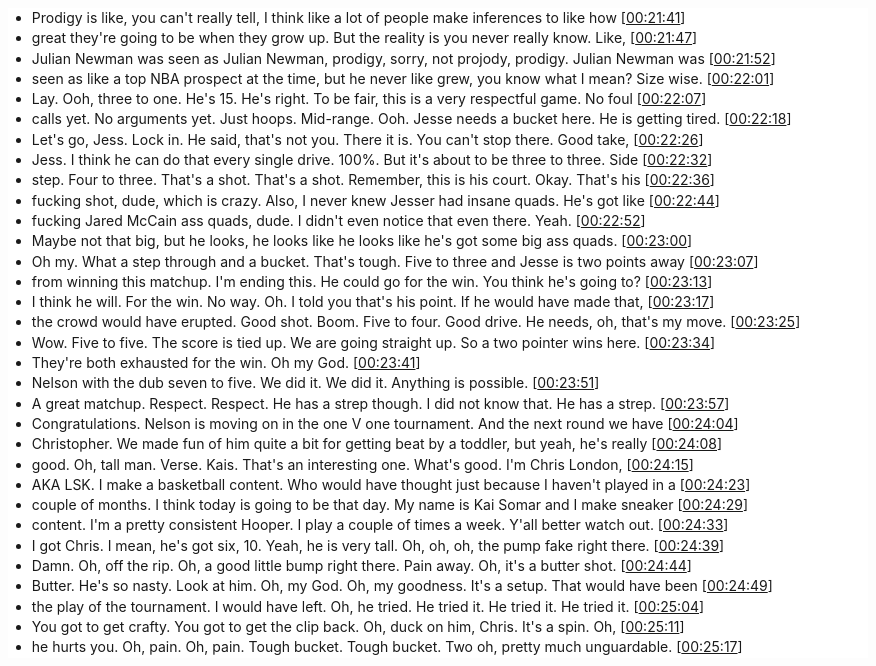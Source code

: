 *  Prodigy is like, you can't really tell, I think like a lot of people make inferences to like how [[00:21:41](https://www.youtube.com/watch?v=NYiltc6Hnfs&t=1301.48s)]
*  great they're going to be when they grow up. But the reality is you never really know. Like, [[00:21:47](https://www.youtube.com/watch?v=NYiltc6Hnfs&t=1307.64s)]
*  Julian Newman was seen as Julian Newman, prodigy, sorry, not projody, prodigy. Julian Newman was [[00:21:52](https://www.youtube.com/watch?v=NYiltc6Hnfs&t=1312.76s)]
*  seen as like a top NBA prospect at the time, but he never like grew, you know what I mean? Size wise. [[00:22:01](https://www.youtube.com/watch?v=NYiltc6Hnfs&t=1321.8000000000002s)]
*  Lay. Ooh, three to one. He's 15. He's right. To be fair, this is a very respectful game. No foul [[00:22:07](https://www.youtube.com/watch?v=NYiltc6Hnfs&t=1327.4s)]
*  calls yet. No arguments yet. Just hoops. Mid-range. Ooh. Jesse needs a bucket here. He is getting tired. [[00:22:18](https://www.youtube.com/watch?v=NYiltc6Hnfs&t=1338.44s)]
*  Let's go, Jess. Lock in. He said, that's not you. There it is. You can't stop there. Good take, [[00:22:26](https://www.youtube.com/watch?v=NYiltc6Hnfs&t=1346.92s)]
*  Jess. I think he can do that every single drive. 100%. But it's about to be three to three. Side [[00:22:32](https://www.youtube.com/watch?v=NYiltc6Hnfs&t=1352.0400000000002s)]
*  step. Four to three. That's a shot. That's a shot. Remember, this is his court. Okay. That's his [[00:22:36](https://www.youtube.com/watch?v=NYiltc6Hnfs&t=1356.92s)]
*  fucking shot, dude, which is crazy. Also, I never knew Jesser had insane quads. He's got like [[00:22:44](https://www.youtube.com/watch?v=NYiltc6Hnfs&t=1364.52s)]
*  fucking Jared McCain ass quads, dude. I didn't even notice that even there. Yeah. [[00:22:52](https://www.youtube.com/watch?v=NYiltc6Hnfs&t=1372.2s)]
*  Maybe not that big, but he looks, he looks like he looks like he's got some big ass quads. [[00:23:00](https://www.youtube.com/watch?v=NYiltc6Hnfs&t=1380.2s)]
*  Oh my. What a step through and a bucket. That's tough. Five to three and Jesse is two points away [[00:23:07](https://www.youtube.com/watch?v=NYiltc6Hnfs&t=1387.0s)]
*  from winning this matchup. I'm ending this. He could go for the win. You think he's going to? [[00:23:13](https://www.youtube.com/watch?v=NYiltc6Hnfs&t=1393.4s)]
*  I think he will. For the win. No way. Oh. I told you that's his point. If he would have made that, [[00:23:17](https://www.youtube.com/watch?v=NYiltc6Hnfs&t=1397.48s)]
*  the crowd would have erupted. Good shot. Boom. Five to four. Good drive. He needs, oh, that's my move. [[00:23:25](https://www.youtube.com/watch?v=NYiltc6Hnfs&t=1405.72s)]
*  Wow. Five to five. The score is tied up. We are going straight up. So a two pointer wins here. [[00:23:34](https://www.youtube.com/watch?v=NYiltc6Hnfs&t=1414.76s)]
*  They're both exhausted for the win. Oh my God. [[00:23:41](https://www.youtube.com/watch?v=NYiltc6Hnfs&t=1421.24s)]
*  Nelson with the dub seven to five. We did it. We did it. Anything is possible. [[00:23:51](https://www.youtube.com/watch?v=NYiltc6Hnfs&t=1431.6399999999999s)]
*  A great matchup. Respect. Respect. He has a strep though. I did not know that. He has a strep. [[00:23:57](https://www.youtube.com/watch?v=NYiltc6Hnfs&t=1437.96s)]
*  Congratulations. Nelson is moving on in the one V one tournament. And the next round we have [[00:24:04](https://www.youtube.com/watch?v=NYiltc6Hnfs&t=1444.44s)]
*  Christopher. We made fun of him quite a bit for getting beat by a toddler, but yeah, he's really [[00:24:08](https://www.youtube.com/watch?v=NYiltc6Hnfs&t=1448.84s)]
*  good. Oh, tall man. Verse. Kais. That's an interesting one. What's good. I'm Chris London, [[00:24:15](https://www.youtube.com/watch?v=NYiltc6Hnfs&t=1455.3999999999999s)]
*  AKA LSK. I make a basketball content. Who would have thought just because I haven't played in a [[00:24:23](https://www.youtube.com/watch?v=NYiltc6Hnfs&t=1463.48s)]
*  couple of months. I think today is going to be that day. My name is Kai Somar and I make sneaker [[00:24:29](https://www.youtube.com/watch?v=NYiltc6Hnfs&t=1469.32s)]
*  content. I'm a pretty consistent Hooper. I play a couple of times a week. Y'all better watch out. [[00:24:33](https://www.youtube.com/watch?v=NYiltc6Hnfs&t=1473.88s)]
*  I got Chris. I mean, he's got six, 10. Yeah, he is very tall. Oh, oh, oh, the pump fake right there. [[00:24:39](https://www.youtube.com/watch?v=NYiltc6Hnfs&t=1479.0s)]
*  Damn. Oh, off the rip. Oh, a good little bump right there. Pain away. Oh, it's a butter shot. [[00:24:44](https://www.youtube.com/watch?v=NYiltc6Hnfs&t=1484.28s)]
*  Butter. He's so nasty. Look at him. Oh, my God. Oh, my goodness. It's a setup. That would have been [[00:24:49](https://www.youtube.com/watch?v=NYiltc6Hnfs&t=1489.88s)]
*  the play of the tournament. I would have left. Oh, he tried. He tried it. He tried it. He tried it. [[00:25:04](https://www.youtube.com/watch?v=NYiltc6Hnfs&t=1504.92s)]
*  You got to get crafty. You got to get the clip back. Oh, duck on him, Chris. It's a spin. Oh, [[00:25:11](https://www.youtube.com/watch?v=NYiltc6Hnfs&t=1511.0s)]
*  he hurts you. Oh, pain. Oh, pain. Tough bucket. Tough bucket. Two oh, pretty much unguardable. [[00:25:17](https://www.youtube.com/watch?v=NYiltc6Hnfs&t=1517.24s)]